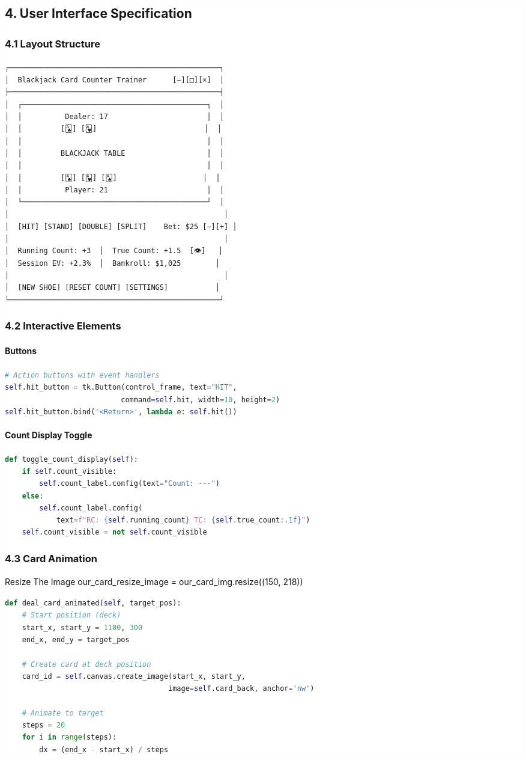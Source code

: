 ## 4. User Interface Specification

### 4.1 Layout Structure
```
┌─────────────────────────────────────────────────┐
│  Blackjack Card Counter Trainer      [−][□][×]  │
├─────────────────────────────────────────────────┤
│  ┌───────────────────────────────────────────┐  │
│  │          Dealer: 17                       │  │
│  │         [🂡] [🂱]                         │  │
│  │                                           │  │
│  │         BLACKJACK TABLE                   │  │
│  │                                           │  │
│  │         [🂡] [🂱] [🂡]                    │  │
│  │          Player: 21                       │  │
│  └───────────────────────────────────────────┘  │
│                                                  │
│  [HIT] [STAND] [DOUBLE] [SPLIT]    Bet: $25 [−][+] │
│                                                  │
│  Running Count: +3  │  True Count: +1.5  [👁]   │
│  Session EV: +2.3%  │  Bankroll: $1,025        │
│                                                  │
│  [NEW SHOE] [RESET COUNT] [SETTINGS]           │
└─────────────────────────────────────────────────┘
```

### 4.2 Interactive Elements

#### Buttons
```python
# Action buttons with event handlers
self.hit_button = tk.Button(control_frame, text="HIT", 
                           command=self.hit, width=10, height=2)
self.hit_button.bind('<Return>', lambda e: self.hit())
```

#### Count Display Toggle
```python
def toggle_count_display(self):
    if self.count_visible:
        self.count_label.config(text="Count: ---")
    else:
        self.count_label.config(
            text=f"RC: {self.running_count} TC: {self.true_count:.1f}")
    self.count_visible = not self.count_visible
```

### 4.3 Card Animation
Resize The Image our_card_resize_image = our_card_img.resize((150, 218))

```python
def deal_card_animated(self, target_pos):
    # Start position (deck)
    start_x, start_y = 1100, 300
    end_x, end_y = target_pos
    
    # Create card at deck position
    card_id = self.canvas.create_image(start_x, start_y, 
                                      image=self.card_back, anchor='nw')
    
    # Animate to target
    steps = 20
    for i in range(steps):
        dx = (end_x - start_x) / steps
```